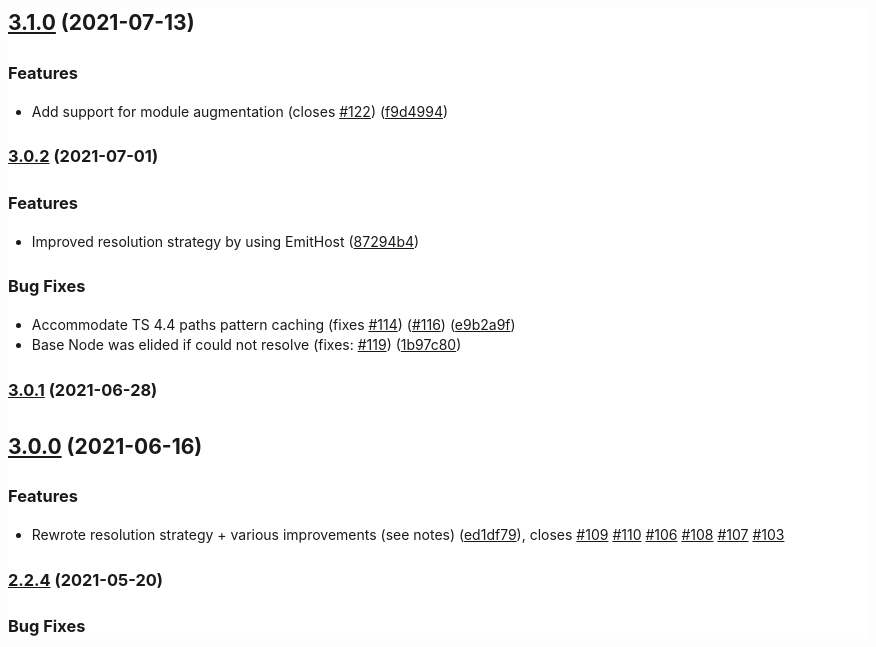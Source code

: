 ## [3.1.0](https://github.com/LeDDGroup/typescript-transform-paths/compare/v3.0.2...v3.1.0) (2021-07-13)


### Features

* Add support for module augmentation (closes [#122](https://github.com/LeDDGroup/typescript-transform-paths/issues/122)) ([f9d4994](https://github.com/LeDDGroup/typescript-transform-paths/commit/f9d49944d1fed7c1d6cbfa1cbd04c0c76abae1c0))

### [3.0.2](https://github.com/LeDDGroup/typescript-transform-paths/compare/v3.0.1...v3.0.2) (2021-07-01)


### Features

* Improved resolution strategy by using EmitHost ([87294b4](https://github.com/LeDDGroup/typescript-transform-paths/commit/87294b437dfa572d409aa0b59a144de8545a3672))


### Bug Fixes

* Accommodate TS 4.4 paths pattern caching (fixes [#114](https://github.com/LeDDGroup/typescript-transform-paths/issues/114)) ([#116](https://github.com/LeDDGroup/typescript-transform-paths/issues/116)) ([e9b2a9f](https://github.com/LeDDGroup/typescript-transform-paths/commit/e9b2a9f0240bafd1a8d4a97c2be7cda3587af303))
* Base Node was elided if could not resolve (fixes: [#119](https://github.com/LeDDGroup/typescript-transform-paths/issues/119)) ([1b97c80](https://github.com/LeDDGroup/typescript-transform-paths/commit/1b97c8026903ede676c831fe24f9d18c98d24b24))

### [3.0.1](https://github.com/LeDDGroup/typescript-transform-paths/compare/v3.0.0...v3.0.1) (2021-06-28)

## [3.0.0](https://github.com/LeDDGroup/typescript-transform-paths/compare/v2.2.4...v3.0.0) (2021-06-16)


### Features

* Rewrote resolution strategy + various improvements (see notes) ([ed1df79](https://github.com/LeDDGroup/typescript-transform-paths/commit/ed1df795063c4d08b2a29b8b229d6ac7d134b816)), closes [#109](https://github.com/LeDDGroup/typescript-transform-paths/issues/109) [#110](https://github.com/LeDDGroup/typescript-transform-paths/issues/110) [#106](https://github.com/LeDDGroup/typescript-transform-paths/issues/106) [#108](https://github.com/LeDDGroup/typescript-transform-paths/issues/108) [#107](https://github.com/LeDDGroup/typescript-transform-paths/issues/107) [#103](https://github.com/LeDDGroup/typescript-transform-paths/issues/103)

### [2.2.4](https://github.com/LeDDGroup/typescript-transform-paths/compare/v2.2.3...v2.2.4) (2021-05-20)


### Bug Fixes
